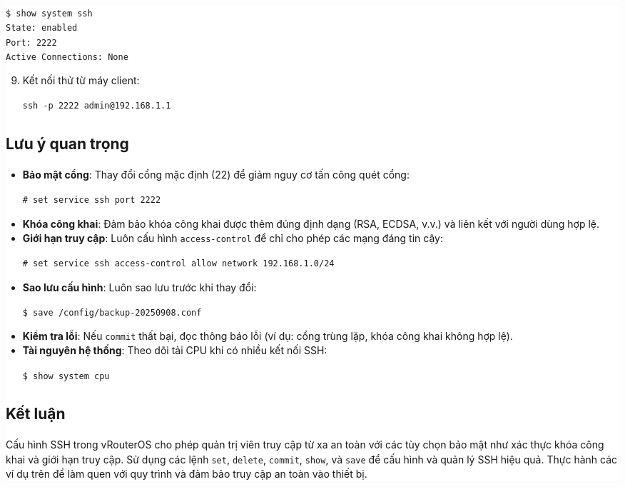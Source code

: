    ```
   $ show system ssh
   State: enabled
   Port: 2222
   Active Connections: None
   ```
9. Kết nối thử từ máy client:
   ```
   ssh -p 2222 admin@192.168.1.1
   ```

## Lưu ý quan trọng
- **Bảo mật cổng**: Thay đổi cổng mặc định (22) để giảm nguy cơ tấn công quét cổng:
  ```
  # set service ssh port 2222
  ```
- **Khóa công khai**: Đảm bảo khóa công khai được thêm đúng định dạng (RSA, ECDSA, v.v.) và liên kết với người dùng hợp lệ.
- **Giới hạn truy cập**: Luôn cấu hình `access-control` để chỉ cho phép các mạng đáng tin cậy:
  ```
  # set service ssh access-control allow network 192.168.1.0/24
  ```
- **Sao lưu cấu hình**: Luôn sao lưu trước khi thay đổi:
  ```
  $ save /config/backup-20250908.conf
  ```
- **Kiểm tra lỗi**: Nếu `commit` thất bại, đọc thông báo lỗi (ví dụ: cổng trùng lặp, khóa công khai không hợp lệ).
- **Tài nguyên hệ thống**: Theo dõi tải CPU khi có nhiều kết nối SSH:
  ```
  $ show system cpu
  ```

## Kết luận
Cấu hình SSH trong vRouterOS cho phép quản trị viên truy cập từ xa an toàn với các tùy chọn bảo mật như xác thực khóa công khai và giới hạn truy cập. Sử dụng các lệnh `set`, `delete`, `commit`, `show`, và `save` để cấu hình và quản lý SSH hiệu quả. Thực hành các ví dụ trên để làm quen với quy trình và đảm bảo truy cập an toàn vào thiết bị.